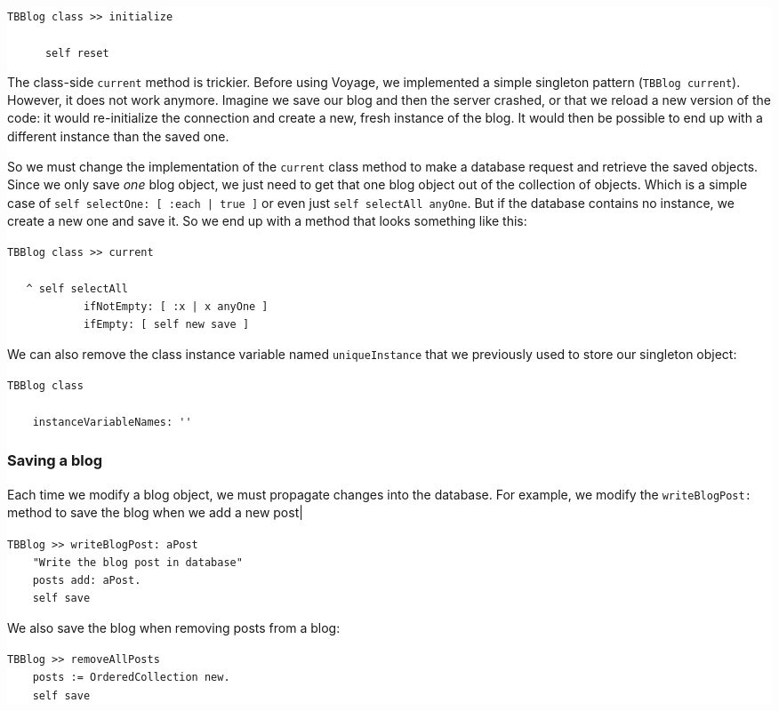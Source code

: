 
```
TBBlog class >> initialize

      self reset
```


The class-side `current` method is trickier. Before using Voyage, we implemented a simple singleton pattern (`TBBlog current`). However, it does not work anymore. Imagine we save our blog and then the server crashed, or that we reload a new version of the code: it would re-initialize the connection and create a new, fresh instance of the blog. It would then be possible to end up with a different instance than the saved one.

So we must change the implementation of the `current` class method to make a database request and retrieve the saved objects. Since we only save _one_ blog object, we just need to get that one blog object out of the collection of objects. Which is a simple case of `self selectOne: [ :each | true ]` or even just `self selectAll anyOne`. But if the database contains no instance, we create a new one and save it. So we end up with a method that looks something like this:

```
TBBlog class >> current

   ^ self selectAll 
			ifNotEmpty: [ :x | x anyOne ]
			ifEmpty: [ self new save ]
```


We can also remove the class instance variable named `uniqueInstance` that we previously used to store our singleton object:

```
TBBlog class

	instanceVariableNames: ''
```


### Saving a blog


Each time we modify a blog object, we must propagate changes into the database. For example, we modify the `writeBlogPost:` method to save the blog when we add a new post|

```
TBBlog >> writeBlogPost: aPost
	"Write the blog post in database"
	posts add: aPost.
	self save
```


We also save the blog when removing posts from a blog:

```
TBBlog >> removeAllPosts
	posts := OrderedCollection new.
	self save
```
